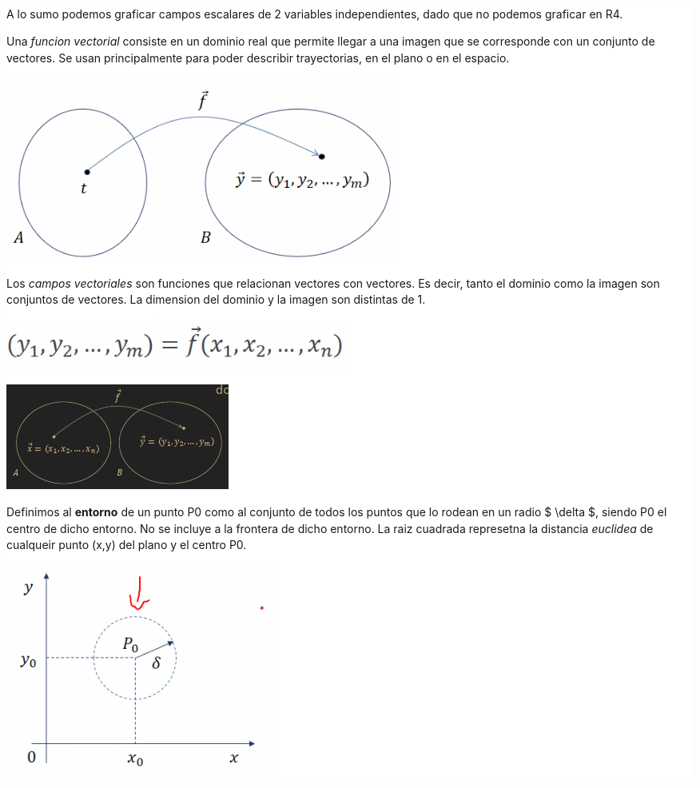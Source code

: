 A lo sumo podemos graficar campos escalares de 2 variables independientes, dado que no podemos graficar en R4.

Una _funcion vectorial_ consiste en un dominio real que permite llegar a una imagen que se corresponde con un conjunto de vectores. Se usan principalmente para poder describir trayectorias, en el plano o en el espacio.

![](Imagenes/14-08-2021-15-01".png)

Los _campos vectoriales_ son funciones que relacionan vectores con vectores. Es decir, tanto el dominio como la imagen son conjuntos de vectores. La dimension del dominio y la imagen son distintas de 1. 

![](Imagenes/14-08-2021-20-07".png)

![](Imagenes/14-08-2021-20-52".png)

Definimos al **entorno** de un punto P0 como al conjunto de todos los puntos que lo rodean en un radio $ \delta $, siendo P0 el centro de dicho entorno. No se incluye a la frontera de dicho entorno. La raiz cuadrada represetna la distancia _euclidea_ de cualqueir punto (x,y) del plano y el centro P0.

![](Imagenes/14-08-2021-27-12".png)
